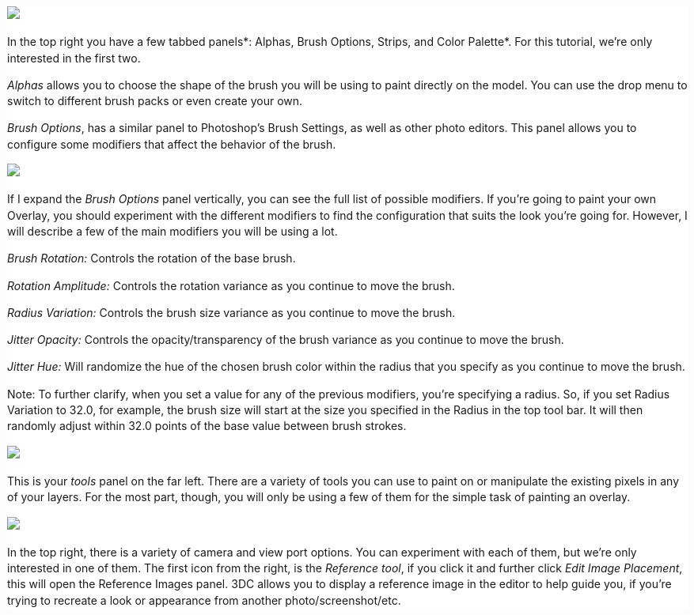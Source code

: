 ![](media/a8845f71b8dbf1c9b0a87d82d5c4c9aa.png)

In the top right you have a few tabbed panels*: Alphas, Brush Options, Strips,
and Color Palette*. For this tutorial, we’re only interested in the first two.

*Alphas* allows you to choose the shape of the brush you will be using to paint
directly on the model. You can use the drop menu to switch to different brush
packs or even create your own.

*Brush Options*, has a similar panel to Photoshop’s Brush Settings, as well as
other photo editors. This panel allows you to configure some modifiers that
affect the behavior of the brush.

![](media/c7c599822c9f551a76697b4d8d048104.png)

If I expand the *Brush Options* panel vertically, you can see the full list of
possible modifiers. If you’re going to paint your own Overlay, you should
experiment with the different modifiers to find the configuration that suits the
look you’re going for. However, I will describe a few of the main modifiers you
will be using a lot.

*Brush Rotation:* Controls the rotation of the base brush.

*Rotation Amplitude:* Controls the rotation variance as you continue to move the
brush.

*Radius Variation:* Controls the brush size variance as you continue to move the
brush.

*Jitter Opacity:* Controls the opacity/transparency of the brush variance as you
continue to move the brush.

*Jitter Hue:* Will randomize the hue of the chosen brush color within the radius
that you specify as you continue to move the brush.

Note: To further clarify, when you set a value for any of the previous
modifiers, you’re specifying a radius. So, if you set Radius Variation to 32.0,
for example, the brush size will start at the size you specified in the Radius
in the top tool bar. It will then randomly adjust within 32.0 points of the base
value between brush strokes.

![](media/53e9841cb7addf6b18f9ce5463b17136.png)

This is your *tools* panel on the far left. There are a variety of tools you can
use to paint on or manipulate the existing pixels in any of your layers. For the
most part, though, you will only be using a few of them for the simple task of
painting an overlay.

![](media/1a9cf283b492459afa7e385f4449c536.png)

In the top right, there is a variety of camera and view port options. You can
experiment with each of them, but we’re only interested in one of them. The
first icon from the right, is the *Reference tool*, if you click it and further
click *Edit Image Placement*, this will open the Reference Images panel. 3DC
allows you to display a reference image in the editor to help guide you, if
you’re trying to recreate a look or appearance from another
photo/screenshot/etc.
